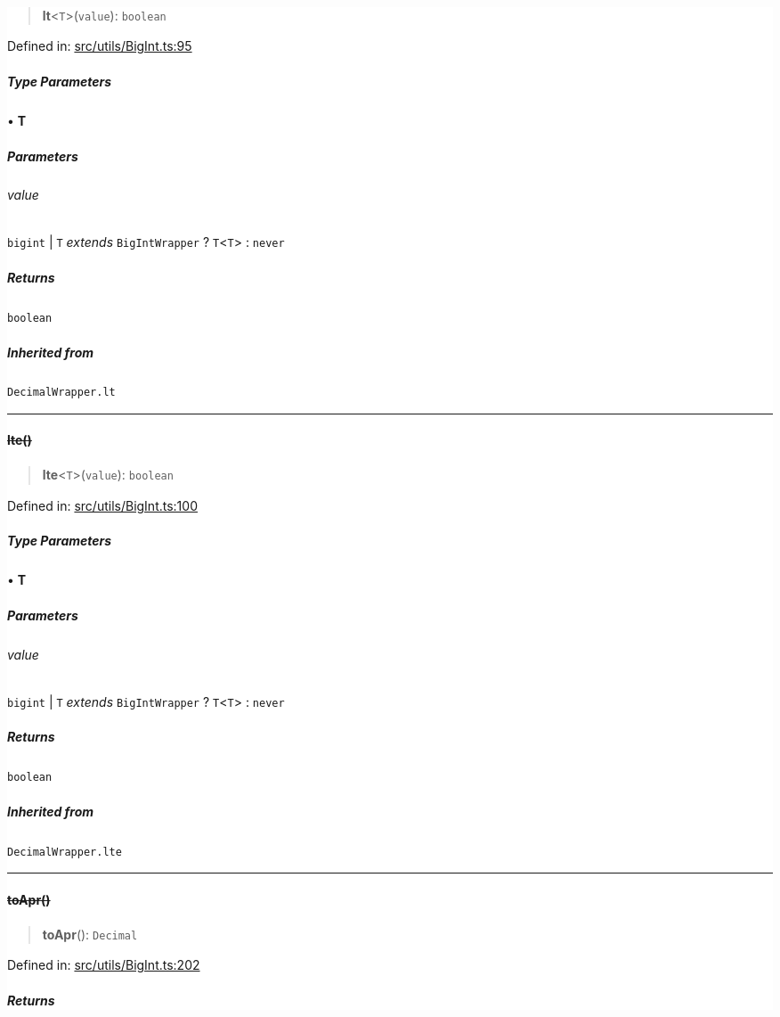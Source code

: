 > **lt**\<`T`\>(`value`): `boolean`

Defined in: [src/utils/BigInt.ts:95](https://github.com/centrifuge/sdk/blob/862f7f1e7a8d6021f967d75a29f9dd861d4ba104/src/utils/BigInt.ts#L95)

##### Type Parameters

• **T**

##### Parameters

###### value

`bigint` | `T` *extends* `BigIntWrapper` ? `T`\<`T`\> : `never`

##### Returns

`boolean`

##### Inherited from

`DecimalWrapper.lt`

***

#### ~~lte()~~

> **lte**\<`T`\>(`value`): `boolean`

Defined in: [src/utils/BigInt.ts:100](https://github.com/centrifuge/sdk/blob/862f7f1e7a8d6021f967d75a29f9dd861d4ba104/src/utils/BigInt.ts#L100)

##### Type Parameters

• **T**

##### Parameters

###### value

`bigint` | `T` *extends* `BigIntWrapper` ? `T`\<`T`\> : `never`

##### Returns

`boolean`

##### Inherited from

`DecimalWrapper.lte`

***

#### ~~toApr()~~

> **toApr**(): `Decimal`

Defined in: [src/utils/BigInt.ts:202](https://github.com/centrifuge/sdk/blob/862f7f1e7a8d6021f967d75a29f9dd861d4ba104/src/utils/BigInt.ts#L202)

##### Returns
